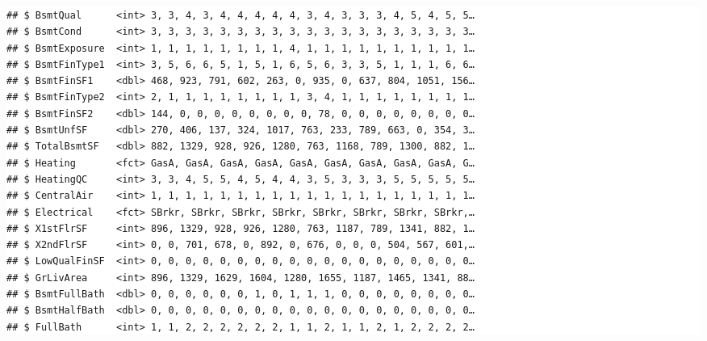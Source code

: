     ## $ BsmtQual      <int> 3, 3, 4, 3, 4, 4, 4, 4, 4, 3, 4, 3, 3, 3, 4, 5, 4, 5, 5…
    ## $ BsmtCond      <int> 3, 3, 3, 3, 3, 3, 3, 3, 3, 3, 3, 3, 3, 3, 3, 3, 3, 3, 3…
    ## $ BsmtExposure  <int> 1, 1, 1, 1, 1, 1, 1, 1, 4, 1, 1, 1, 1, 1, 1, 1, 1, 1, 1…
    ## $ BsmtFinType1  <int> 3, 5, 6, 6, 5, 1, 5, 1, 6, 5, 6, 3, 3, 5, 1, 1, 1, 6, 6…
    ## $ BsmtFinSF1    <dbl> 468, 923, 791, 602, 263, 0, 935, 0, 637, 804, 1051, 156…
    ## $ BsmtFinType2  <int> 2, 1, 1, 1, 1, 1, 1, 1, 1, 3, 4, 1, 1, 1, 1, 1, 1, 1, 1…
    ## $ BsmtFinSF2    <dbl> 144, 0, 0, 0, 0, 0, 0, 0, 0, 78, 0, 0, 0, 0, 0, 0, 0, 0…
    ## $ BsmtUnfSF     <dbl> 270, 406, 137, 324, 1017, 763, 233, 789, 663, 0, 354, 3…
    ## $ TotalBsmtSF   <dbl> 882, 1329, 928, 926, 1280, 763, 1168, 789, 1300, 882, 1…
    ## $ Heating       <fct> GasA, GasA, GasA, GasA, GasA, GasA, GasA, GasA, GasA, G…
    ## $ HeatingQC     <int> 3, 3, 4, 5, 5, 4, 5, 4, 4, 3, 5, 3, 3, 3, 5, 5, 5, 5, 5…
    ## $ CentralAir    <int> 1, 1, 1, 1, 1, 1, 1, 1, 1, 1, 1, 1, 1, 1, 1, 1, 1, 1, 1…
    ## $ Electrical    <fct> SBrkr, SBrkr, SBrkr, SBrkr, SBrkr, SBrkr, SBrkr, SBrkr,…
    ## $ X1stFlrSF     <int> 896, 1329, 928, 926, 1280, 763, 1187, 789, 1341, 882, 1…
    ## $ X2ndFlrSF     <int> 0, 0, 701, 678, 0, 892, 0, 676, 0, 0, 0, 504, 567, 601,…
    ## $ LowQualFinSF  <int> 0, 0, 0, 0, 0, 0, 0, 0, 0, 0, 0, 0, 0, 0, 0, 0, 0, 0, 0…
    ## $ GrLivArea     <int> 896, 1329, 1629, 1604, 1280, 1655, 1187, 1465, 1341, 88…
    ## $ BsmtFullBath  <dbl> 0, 0, 0, 0, 0, 0, 1, 0, 1, 1, 1, 0, 0, 0, 0, 0, 0, 0, 0…
    ## $ BsmtHalfBath  <dbl> 0, 0, 0, 0, 0, 0, 0, 0, 0, 0, 0, 0, 0, 0, 0, 0, 0, 0, 0…
    ## $ FullBath      <int> 1, 1, 2, 2, 2, 2, 2, 2, 1, 1, 2, 1, 1, 2, 1, 2, 2, 2, 2…